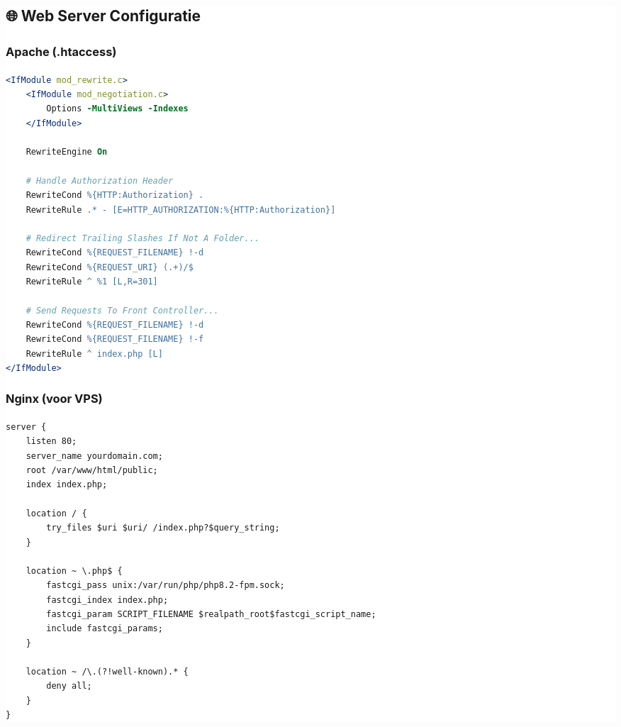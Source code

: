 ```
```

## 🌐 Web Server Configuratie

### Apache (.htaccess)
```apache
<IfModule mod_rewrite.c>
    <IfModule mod_negotiation.c>
        Options -MultiViews -Indexes
    </IfModule>

    RewriteEngine On

    # Handle Authorization Header
    RewriteCond %{HTTP:Authorization} .
    RewriteRule .* - [E=HTTP_AUTHORIZATION:%{HTTP:Authorization}]

    # Redirect Trailing Slashes If Not A Folder...
    RewriteCond %{REQUEST_FILENAME} !-d
    RewriteCond %{REQUEST_URI} (.+)/$
    RewriteRule ^ %1 [L,R=301]

    # Send Requests To Front Controller...
    RewriteCond %{REQUEST_FILENAME} !-d
    RewriteCond %{REQUEST_FILENAME} !-f
    RewriteRule ^ index.php [L]
</IfModule>
```

### Nginx (voor VPS)
```nginx
server {
    listen 80;
    server_name yourdomain.com;
    root /var/www/html/public;
    index index.php;

    location / {
        try_files $uri $uri/ /index.php?$query_string;
    }

    location ~ \.php$ {
        fastcgi_pass unix:/var/run/php/php8.2-fpm.sock;
        fastcgi_index index.php;
        fastcgi_param SCRIPT_FILENAME $realpath_root$fastcgi_script_name;
        include fastcgi_params;
    }

    location ~ /\.(?!well-known).* {
        deny all;
    }
}
```
